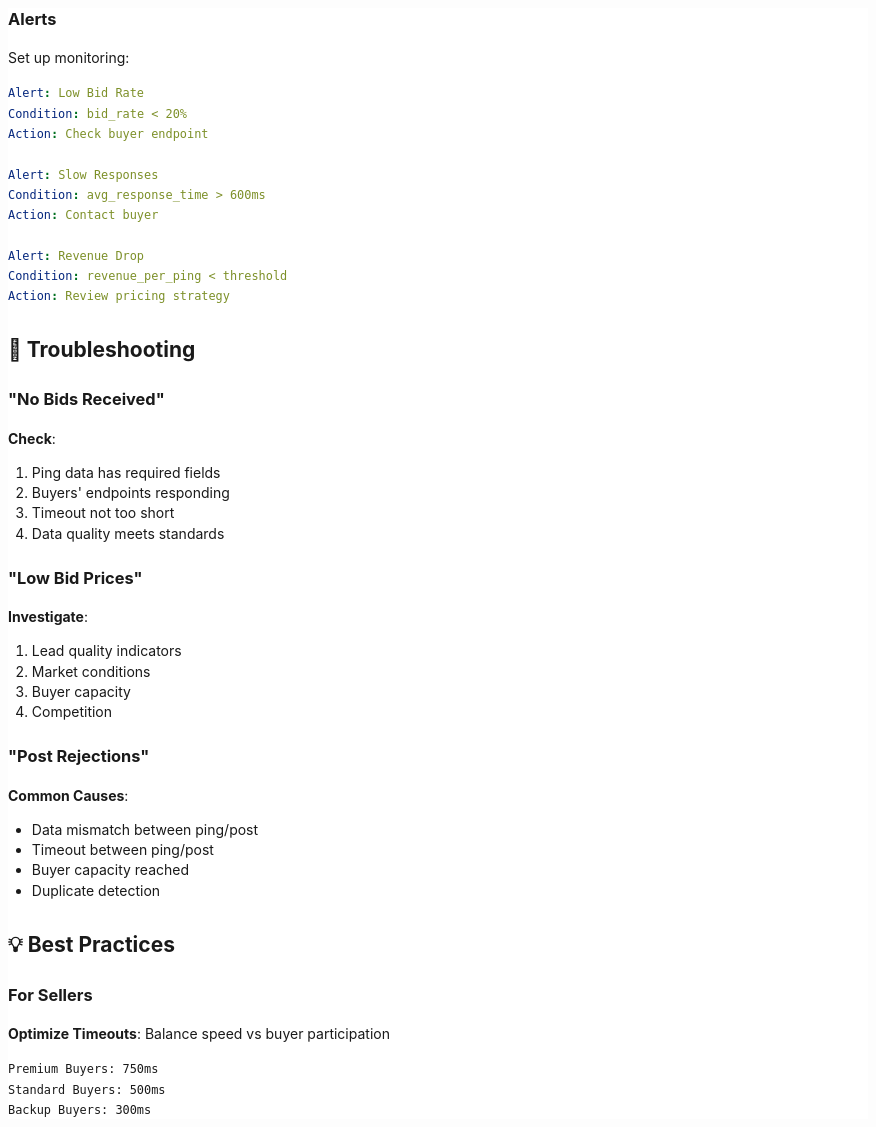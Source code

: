 ### Alerts

Set up monitoring:
```yaml
Alert: Low Bid Rate
Condition: bid_rate < 20%
Action: Check buyer endpoint

Alert: Slow Responses  
Condition: avg_response_time > 600ms
Action: Contact buyer

Alert: Revenue Drop
Condition: revenue_per_ping < threshold
Action: Review pricing strategy
```

## 🔧 Troubleshooting

### "No Bids Received"

**Check**:
1. Ping data has required fields
2. Buyers' endpoints responding
3. Timeout not too short
4. Data quality meets standards

### "Low Bid Prices"

**Investigate**:
1. Lead quality indicators
2. Market conditions
3. Buyer capacity
4. Competition

### "Post Rejections"

**Common Causes**:
- Data mismatch between ping/post
- Timeout between ping/post
- Buyer capacity reached
- Duplicate detection

## 💡 Best Practices

### For Sellers

**Optimize Timeouts**: Balance speed vs buyer participation
```
Premium Buyers: 750ms
Standard Buyers: 500ms
Backup Buyers: 300ms
```
